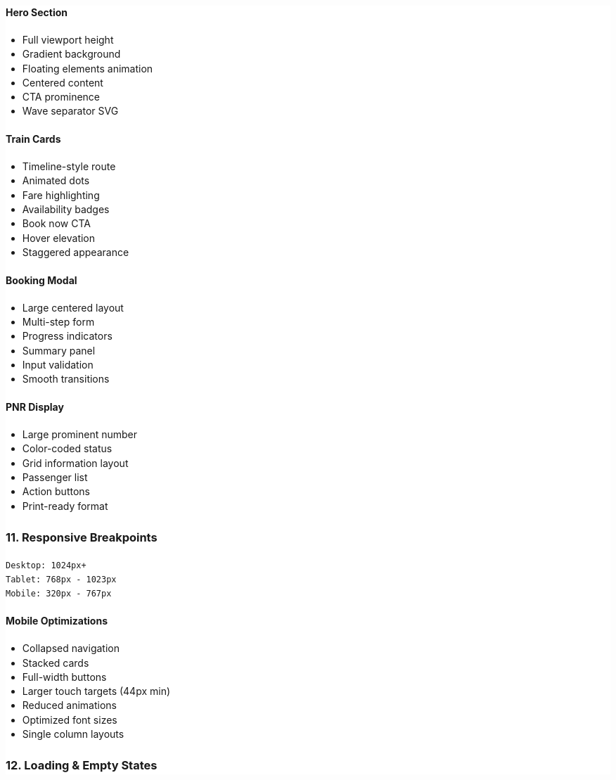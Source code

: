 #### Hero Section
- Full viewport height
- Gradient background
- Floating elements animation
- Centered content
- CTA prominence
- Wave separator SVG

#### Train Cards
- Timeline-style route
- Animated dots
- Fare highlighting
- Availability badges
- Book now CTA
- Hover elevation
- Staggered appearance

#### Booking Modal
- Large centered layout
- Multi-step form
- Progress indicators
- Summary panel
- Input validation
- Smooth transitions

#### PNR Display
- Large prominent number
- Color-coded status
- Grid information layout
- Passenger list
- Action buttons
- Print-ready format

### 11. Responsive Breakpoints

```
Desktop: 1024px+
Tablet: 768px - 1023px
Mobile: 320px - 767px
```

#### Mobile Optimizations
- Collapsed navigation
- Stacked cards
- Full-width buttons
- Larger touch targets (44px min)
- Reduced animations
- Optimized font sizes
- Single column layouts

### 12. Loading & Empty States
